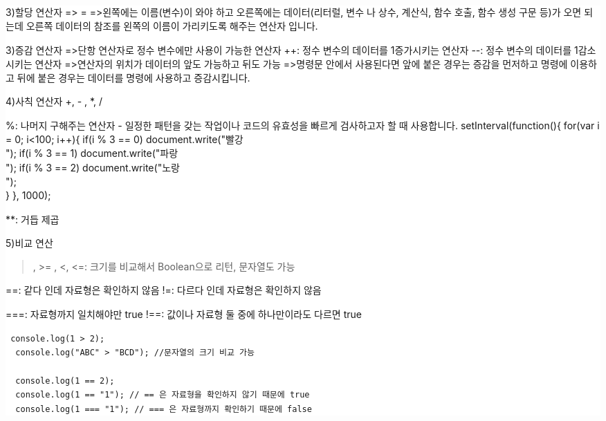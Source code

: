 3)할당 연산자
=> =
=>왼쪽에는 이름(변수)이 와야 하고 오른쪽에는 데이터(리터럴, 변수 나 상수, 계산식, 함수 호출, 함수 생성 구문 등)가 오면 되는데 오른쪽 데이터의 참조를 왼쪽의 이름이 가리키도록 해주는 연산자 입니다.

3)증감 연산자
=>단항 연산자로 정수 변수에만 사용이 가능한 연산자
++: 정수 변수의 데이터를 1증가시키는 연산자
--: 정수 변수의 데이터를 1감소시키는 연산자
=>연산자의 위치가 데이터의 앞도 가능하고 뒤도 가능
=>명령문 안에서 사용된다면 앞에 붙은 경우는 증감을 먼저하고 명령에 이용하고 뒤에 붙은 경우는 데이터를 명령에 사용하고 증감시킵니다.

   <script>
        var data = 20;
        data ++;
        console.log(data); //21
        console.log(data++); //++ 가 뒤에 붙어서 data를 명령문에 사용하고 1증가
        console.log(++data); //++ 가 앞에 붙어서 data를 1증가시키고 명령문에 사용
    </script>

4)사칙 연산자
+, - , \*, /

%: 나머지 구해주는 연산자 - 일정한 패턴을 갖는 작업이나 코드의 유효성을 빠르게 검사하고자 할 때 사용합니다.
setInterval(function(){
for(var i = 0; i<100; i++){
if(i % 3 == 0)
document.write("빨강<br/>");
if(i % 3 == 1)
document.write("파랑<br/>");
if(i % 3 == 2)
document.write("노랑<br/>");  
 }
}, 1000);

\*\*: 거듭 제곱

5)비교 연산

> , >= , <, <=: 크기를 비교해서 Boolean으로 리턴, 문자열도 가능

==: 같다 인데 자료형은 확인하지 않음
!=: 다르다 인데 자료형은 확인하지 않음

===: 자료형까지 일치해야만 true
!==: 값이나 자료형 둘 중에 하나만이라도 다르면 true

     console.log(1 > 2);
      console.log("ABC" > "BCD"); //문자열의 크기 비교 가능

      console.log(1 == 2);
      console.log(1 == "1"); // == 은 자료형을 확인하지 않기 때문에 true
      console.log(1 === "1"); // === 은 자료형까지 확인하기 때문에 false
